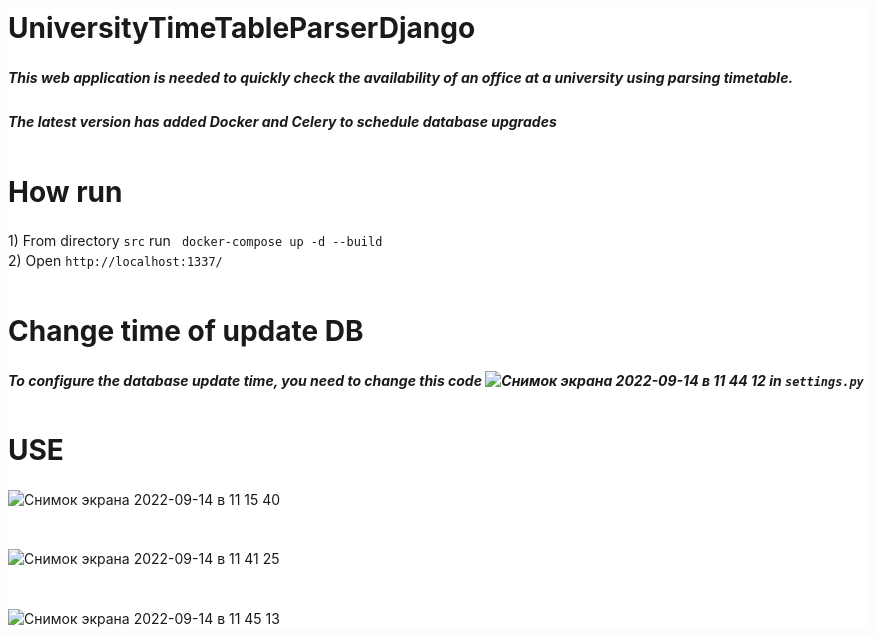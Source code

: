 # UniversityTimeTableParserDjango
<h5>This web application is needed to quickly check the availability of an office at a university using parsing timetable.</h5>
<h5>The latest version has added Docker and Celery to schedule database upgrades</h5>
<h1>How run</h1>
1) From directory <code>src</code> run <code> docker-compose up -d --build</code>
<br>
2) Open <code>http://localhost:1337/</code>
<br>
<h1>Change time of update DB</h1>
<h5>To configure the database update time, you need to change this code <img width="406" alt="Снимок экрана 2022-09-14 в 11 44 12" src="https://user-images.githubusercontent.com/70816286/190106475-ab7be798-f5de-4417-85f9-a48501ec8934.png">
 in <code>settings.py</code></h5>
<h1>USE</h1>  
<img width="1440" alt="Снимок экрана 2022-09-14 в 11 15 40" src="https://user-images.githubusercontent.com/70816286/190105627-50d8c07f-8495-4623-bedd-4d314d065c7f.png">
<br>
<h1></h1>
<img width="1432" alt="Снимок экрана 2022-09-14 в 11 41 25" src="https://user-images.githubusercontent.com/70816286/190105842-fdd78be9-14ea-47e7-b4f3-d527723102a7.png">
<br>
<h1></h1>
<img width="1440" alt="Снимок экрана 2022-09-14 в 11 45 13" src="https://user-images.githubusercontent.com/70816286/190106718-a6381b8c-0927-4946-92c1-d7c3ac4579ee.png">
